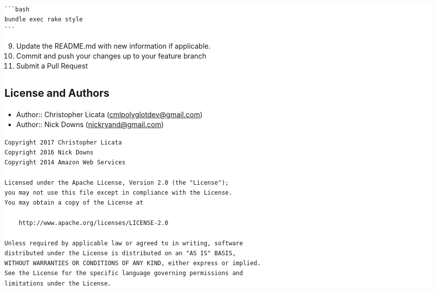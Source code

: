     ```bash
    bundle exec rake style
    ```
9. Update the README.md with new information if applicable.
10. Commit and push your changes up to your feature branch
11. Submit a Pull Request

License and Authors
-------------------
- Author:: Christopher Licata (<cmlpolyglotdev@gmail.com>)
- Author:: Nick Downs (<nickryand@gmail.com>)

```
Copyright 2017 Christopher Licata
Copyright 2016 Nick Downs
Copyright 2014 Amazon Web Services

Licensed under the Apache License, Version 2.0 (the "License");
you may not use this file except in compliance with the License.
You may obtain a copy of the License at

    http://www.apache.org/licenses/LICENSE-2.0

Unless required by applicable law or agreed to in writing, software
distributed under the License is distributed on an "AS IS" BASIS,
WITHOUT WARRANTIES OR CONDITIONS OF ANY KIND, either express or implied.
See the License for the specific language governing permissions and
limitations under the License.
```
